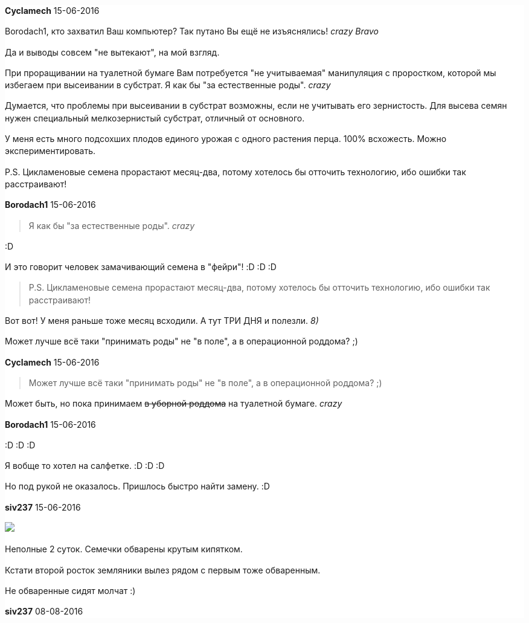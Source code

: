 
**Cyclamech** 15-06-2016

Borodach1, кто захватил Ваш компьютер? Так путано Вы ещё не изъяснялись! *crazy* *Bravo*

Да и выводы совсем "не вытекают", на мой взгляд.

При проращивании на туалетной бумаге Вам потребуется "не учитываемая" манипуляция с проростком, которой мы избегаем при высеивании в субстрат. Я как бы "за естественные роды". *crazy*

Думается, что проблемы при высеивании в субстрат возможны, если не учитывать его зернистость. Для высева семян нужен специальный мелкозернистый субстрат, отличный от основного.

У меня есть много подсохших плодов единого урожая с одного растения перца. 100% всхожесть. Можно экспериментировать.

P.S. Цикламеновые семена прорастают месяц-два, потому хотелось бы отточить технологию, ибо ошибки так расстраивают!


**Borodach1** 15-06-2016

> Я как бы "за естественные роды". *crazy*

:D

И это говорит человек замачивающий семена в "фейри"! :D :D :D

> P.S. Цикламеновые семена прорастают месяц-два, потому хотелось бы отточить технологию, ибо ошибки так расстраивают!

Вот вот! У меня раньше тоже месяц всходили. А тут ТРИ ДНЯ и полезли. *8)*

Может лучше всё таки "принимать роды" не "в поле", а в операционной роддома? ;)


**Cyclamech** 15-06-2016

> Может лучше всё таки "принимать роды" не "в поле", а в операционной роддома? ;)

Может быть, но пока принимаем ~~в уборной роддома~~ на туалетной бумаге. *crazy*


**Borodach1** 15-06-2016

 :D :D :D

Я вобще то хотел на салфетке. :D :D :D

Но под рукой не оказалось. Пришлось быстро найти замену. :D


**siv237** 15-06-2016

![](http://i9.pixs.ru/storage/3/6/6/photo20160_8599240_22350366.jpg)

Неполные 2 суток. Семечки обварены крутым кипятком.

Кстати второй росток земляники вылез рядом с первым тоже обваренным. 

Не обваренные сидят молчат :)


**siv237** 08-08-2016
